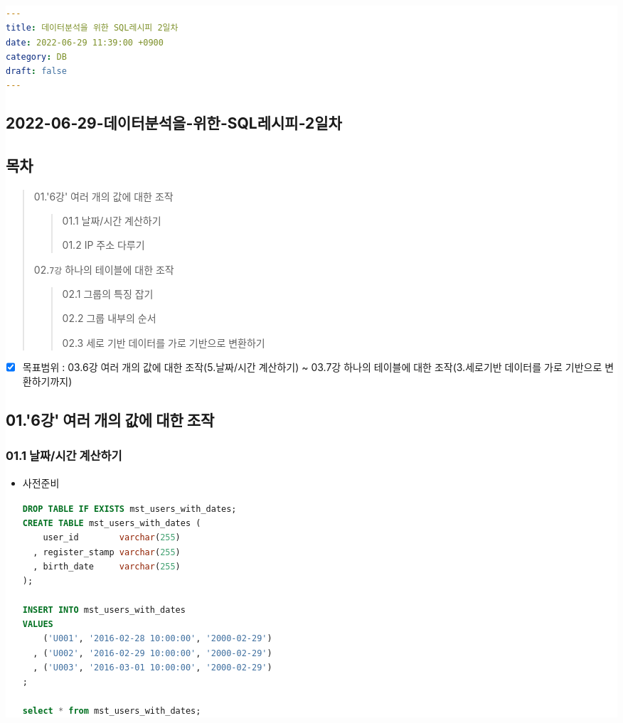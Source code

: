 ```yaml
---
title: 데이터분석을 위한 SQL레시피 2일차
date: 2022-06-29 11:39:00 +0900
category: DB
draft: false
---
```




## 2022-06-29-데이터분석을-위한-SQL레시피-2일차

## 목차

> 01.'6강' 여러 개의 값에 대한 조작
>
> >01.1 날짜/시간 계산하기
> >
> >01.2 IP 주소 다루기
>
> 02.`7강` 하나의 테이블에 대한 조작
>
> >02.1 그룹의 특징 잡기
> >
> >02.2 그룹 내부의 순서
> >
> >02.3 세로 기반 데이터를 가로 기반으로 변환하기

- [x] 목표범위 : 03.6강 여러 개의 값에 대한 조작(5.날짜/시간 계산하기) ~ 03.7강 하나의 테이블에 대한 조작(3.세로기반 데이터를 가로 기반으로 변환하기까지)

## 01.'6강' 여러 개의 값에 대한 조작

### 01.1 날짜/시간 계산하기

- 사전준비

  ```sql
  DROP TABLE IF EXISTS mst_users_with_dates;
  CREATE TABLE mst_users_with_dates (
      user_id        varchar(255)
    , register_stamp varchar(255)
    , birth_date     varchar(255)
  );
  
  INSERT INTO mst_users_with_dates
  VALUES
      ('U001', '2016-02-28 10:00:00', '2000-02-29')
    , ('U002', '2016-02-29 10:00:00', '2000-02-29')
    , ('U003', '2016-03-01 10:00:00', '2000-02-29')
  ;
  
  select * from mst_users_with_dates;
  ```
